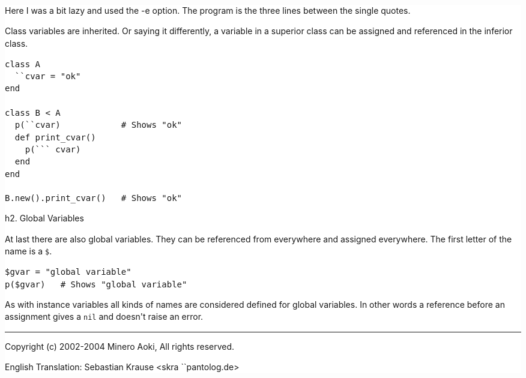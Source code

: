Here I was a bit lazy and used the -e option. The program
is the three lines between the single quotes.

Class variables are inherited. Or saying it differently,
a variable in a superior class can be assigned and referenced in the
inferior class.

<pre class="emlist">
class A
  ``cvar = "ok"
end

class B < A
  p(``cvar)            # Shows "ok"
  def print_cvar()
    p(``` cvar)
  end
end

B.new().print_cvar()   # Shows "ok"
</pre>

h2. Global Variables

At last there are also global variables. They can be referenced from
everywhere and assigned everywhere. The first letter of the name is a `$`.

<pre class="emlist">
$gvar = "global variable"
p($gvar)   # Shows "global variable"
</pre>

As with instance variables all kinds of names are considered defined
for global variables.
In other words a reference before an assignment gives a `nil` and
doesn't raise an error.

<hr>

Copyright (c) 2002-2004 Minero Aoki, All rights reserved.

English Translation: Sebastian Krause <skra ``pantolog.de\>
